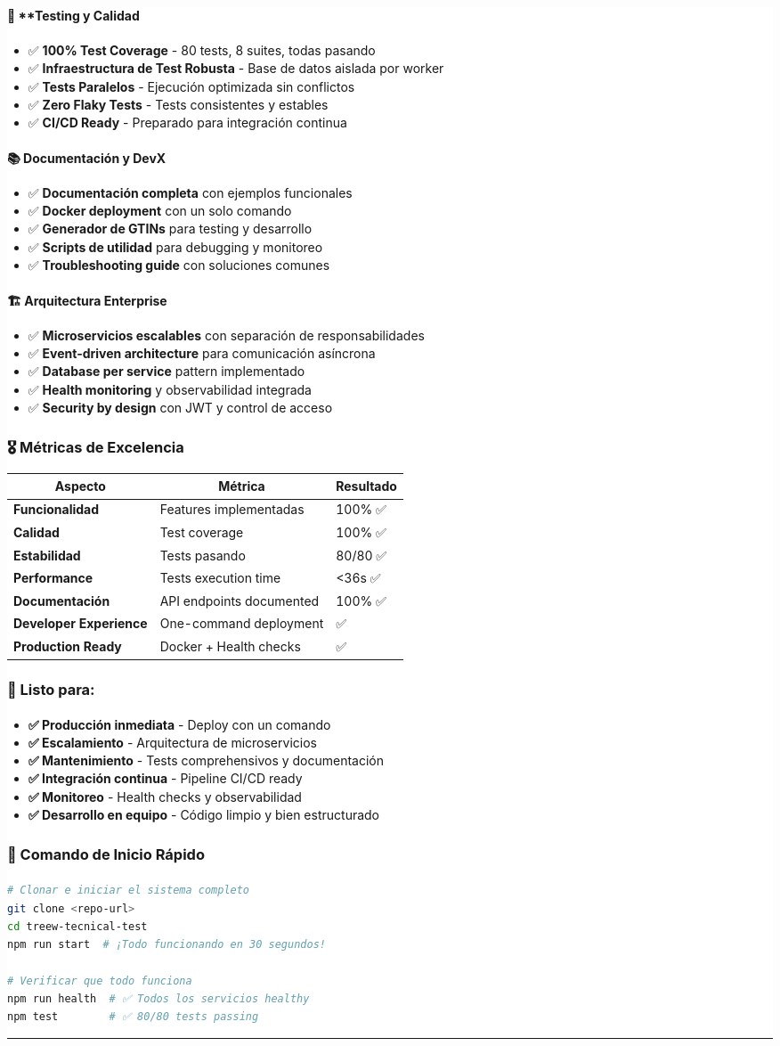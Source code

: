 #### 🧪 \*\*Testing y Calidad

- ✅ **100% Test Coverage** - 80 tests, 8 suites, todas pasando
- ✅ **Infraestructura de Test Robusta** - Base de datos aislada por worker
- ✅ **Tests Paralelos** - Ejecución optimizada sin conflictos
- ✅ **Zero Flaky Tests** - Tests consistentes y estables
- ✅ **CI/CD Ready** - Preparado para integración continua

#### 📚 **Documentación y DevX**

- ✅ **Documentación completa** con ejemplos funcionales
- ✅ **Docker deployment** con un solo comando
- ✅ **Generador de GTINs** para testing y desarrollo
- ✅ **Scripts de utilidad** para debugging y monitoreo
- ✅ **Troubleshooting guide** con soluciones comunes

#### 🏗️ **Arquitectura Enterprise**

- ✅ **Microservicios escalables** con separación de responsabilidades
- ✅ **Event-driven architecture** para comunicación asíncrona
- ✅ **Database per service** pattern implementado
- ✅ **Health monitoring** y observabilidad integrada
- ✅ **Security by design** con JWT y control de acceso

### 🎖️ Métricas de Excelencia

| Aspecto                  | Métrica                  | Resultado |
| ------------------------ | ------------------------ | --------- |
| **Funcionalidad**        | Features implementadas   | 100% ✅   |
| **Calidad**              | Test coverage            | 100% ✅   |
| **Estabilidad**          | Tests pasando            | 80/80 ✅  |
| **Performance**          | Tests execution time     | <36s ✅   |
| **Documentación**        | API endpoints documented | 100% ✅   |
| **Developer Experience** | One-command deployment   | ✅        |
| **Production Ready**     | Docker + Health checks   | ✅        |

### 🚀 Listo para:

- **✅ Producción inmediata** - Deploy con un comando
- **✅ Escalamiento** - Arquitectura de microservicios
- **✅ Mantenimiento** - Tests comprehensivos y documentación
- **✅ Integración continua** - Pipeline CI/CD ready
- **✅ Monitoreo** - Health checks y observabilidad
- **✅ Desarrollo en equipo** - Código limpio y bien estructurado

### 🎯 Comando de Inicio Rápido

```bash
# Clonar e iniciar el sistema completo
git clone <repo-url>
cd treew-tecnical-test
npm run start  # ¡Todo funcionando en 30 segundos!

# Verificar que todo funciona
npm run health  # ✅ Todos los servicios healthy
npm test        # ✅ 80/80 tests passing
```

---